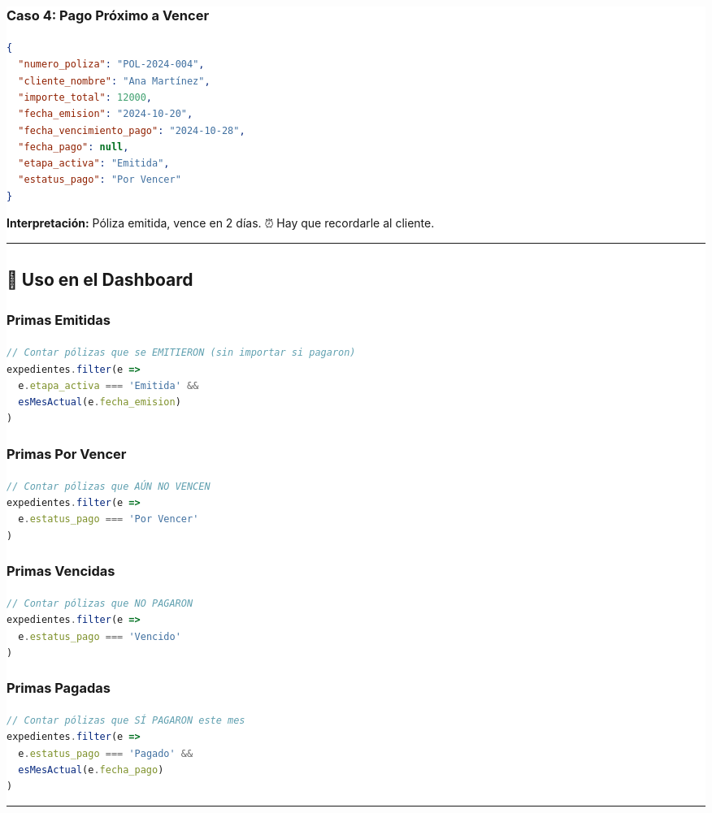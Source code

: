 
### Caso 4: Pago Próximo a Vencer
```json
{
  "numero_poliza": "POL-2024-004",
  "cliente_nombre": "Ana Martínez",
  "importe_total": 12000,
  "fecha_emision": "2024-10-20",
  "fecha_vencimiento_pago": "2024-10-28",
  "fecha_pago": null,
  "etapa_activa": "Emitida",
  "estatus_pago": "Por Vencer"
}
```
**Interpretación:** Póliza emitida, vence en 2 días. ⏰ Hay que recordarle al cliente.

---

## 🎯 Uso en el Dashboard

### Primas Emitidas
```javascript
// Contar pólizas que se EMITIERON (sin importar si pagaron)
expedientes.filter(e => 
  e.etapa_activa === 'Emitida' && 
  esMesActual(e.fecha_emision)
)
```

### Primas Por Vencer
```javascript
// Contar pólizas que AÚN NO VENCEN
expedientes.filter(e => 
  e.estatus_pago === 'Por Vencer'
)
```

### Primas Vencidas
```javascript
// Contar pólizas que NO PAGARON
expedientes.filter(e => 
  e.estatus_pago === 'Vencido'
)
```

### Primas Pagadas
```javascript
// Contar pólizas que SÍ PAGARON este mes
expedientes.filter(e => 
  e.estatus_pago === 'Pagado' && 
  esMesActual(e.fecha_pago)
)
```

---